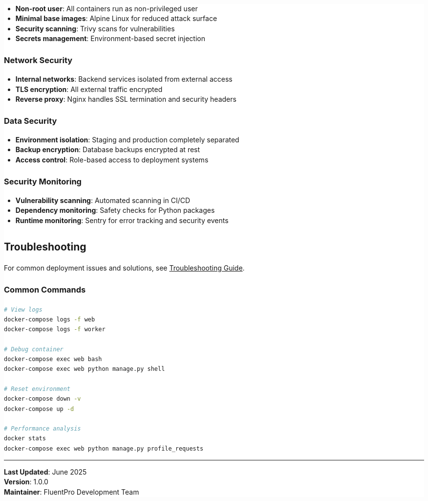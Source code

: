 - **Non-root user**: All containers run as non-privileged user
- **Minimal base images**: Alpine Linux for reduced attack surface
- **Security scanning**: Trivy scans for vulnerabilities
- **Secrets management**: Environment-based secret injection

### Network Security

- **Internal networks**: Backend services isolated from external access
- **TLS encryption**: All external traffic encrypted
- **Reverse proxy**: Nginx handles SSL termination and security headers

### Data Security

- **Environment isolation**: Staging and production completely separated
- **Backup encryption**: Database backups encrypted at rest
- **Access control**: Role-based access to deployment systems

### Security Monitoring

- **Vulnerability scanning**: Automated scanning in CI/CD
- **Dependency monitoring**: Safety checks for Python packages
- **Runtime monitoring**: Sentry for error tracking and security events

## Troubleshooting

For common deployment issues and solutions, see [Troubleshooting Guide](../troubleshooting.md).

### Common Commands

```bash
# View logs
docker-compose logs -f web
docker-compose logs -f worker

# Debug container
docker-compose exec web bash
docker-compose exec web python manage.py shell

# Reset environment
docker-compose down -v
docker-compose up -d

# Performance analysis
docker stats
docker-compose exec web python manage.py profile_requests
```

---

**Last Updated**: June 2025  
**Version**: 1.0.0  
**Maintainer**: FluentPro Development Team